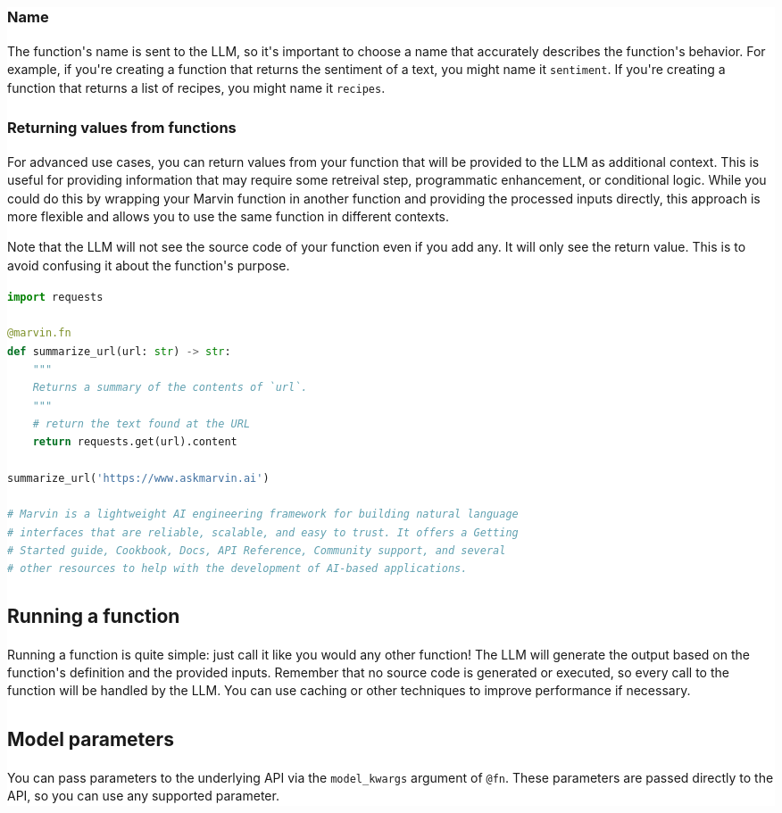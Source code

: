 
### Name

The function's name is sent to the LLM, so it's important to choose a name that accurately describes the function's behavior. For example, if you're creating a function that returns the sentiment of a text, you might name it `sentiment`. If you're creating a function that returns a list of recipes, you might name it `recipes`.

### Returning values from functions

For advanced use cases, you can return values from your function that will be provided to the LLM as additional context. This is useful for providing information that may require some retreival step, programmatic enhancement, or conditional logic. While you could do this by wrapping your Marvin function in another function and providing the processed inputs directly, this approach is more flexible and allows you to use the same function in different contexts.

Note that the LLM will not see the source code of your function even if you add any. It will only see the return value. This is to avoid confusing it about the function's purpose.

```python
import requests

@marvin.fn
def summarize_url(url: str) -> str:
    """
    Returns a summary of the contents of `url`.
    """
    # return the text found at the URL
    return requests.get(url).content

summarize_url('https://www.askmarvin.ai')

# Marvin is a lightweight AI engineering framework for building natural language
# interfaces that are reliable, scalable, and easy to trust. It offers a Getting
# Started guide, Cookbook, Docs, API Reference, Community support, and several
# other resources to help with the development of AI-based applications.
```

## Running a function
Running a function is quite simple: just call it like you would any other function! The LLM will generate the output based on the function's definition and the provided inputs. Remember that no source code is generated or executed, so every call to the function will be handled by the LLM. You can use caching or other techniques to improve performance if necessary.


## Model parameters
You can pass parameters to the underlying API via the `model_kwargs` argument of `@fn`. These parameters are passed directly to the API, so you can use any supported parameter.
